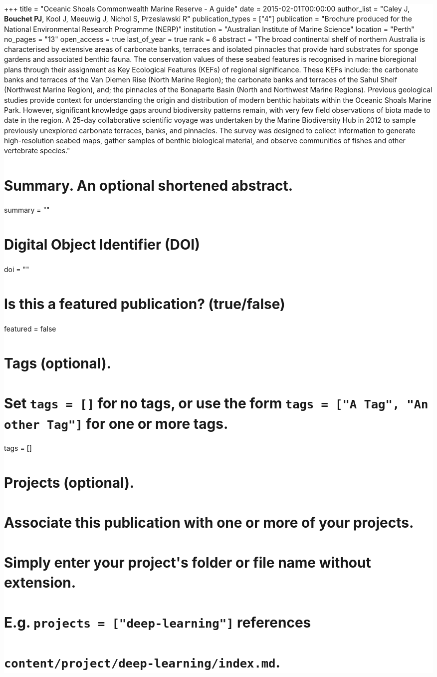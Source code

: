 +++
title = "Oceanic Shoals Commonwealth Marine Reserve - A guide"
date = 2015-02-01T00:00:00
author_list = "Caley J, <strong>Bouchet PJ</strong>, Kool J, Meeuwig J, Nichol S, Przeslawski R"
publication_types = ["4"]
publication = "Brochure produced for the National Environmental Research Programme (NERP)"
institution = "Australian Institute of Marine Science"
location = "Perth"
no_pages = "13"
open_access = true
last_of_year = true
rank = 6
abstract = "The broad continental shelf of northern Australia is characterised by extensive areas of carbonate banks, terraces and isolated pinnacles that provide hard substrates for sponge gardens and associated benthic fauna. The conservation values of these seabed features is recognised in marine bioregional plans through their assignment as Key Ecological Features (KEFs) of regional significance. These KEFs include: the carbonate banks and terraces of the Van Diemen Rise (North Marine Region); the carbonate banks and terraces of the Sahul Shelf (Northwest Marine Region), and; the pinnacles of the Bonaparte Basin (North and Northwest Marine Regions). Previous geological studies provide context for understanding the origin and distribution of modern benthic habitats within the Oceanic Shoals Marine Park. However, significant knowledge gaps around biodiversity patterns remain, with very few field observations of biota made to date in the region. A 25-day collaborative scientific voyage was undertaken by the Marine Biodiversity Hub in 2012 to sample previously unexplored carbonate terraces, banks, and pinnacles. The survey was designed to collect information to generate high-resolution seabed maps, gather samples of benthic biological material, and observe communities of fishes and other vertebrate species."

# Summary. An optional shortened abstract.
summary = ""

# Digital Object Identifier (DOI)
doi = ""

# Is this a featured publication? (true/false)
featured = false

# Tags (optional).
#   Set `tags = []` for no tags, or use the form `tags = ["A Tag", "Another Tag"]` for one or more tags.
tags = []

# Projects (optional).
#   Associate this publication with one or more of your projects.
#   Simply enter your project's folder or file name without extension.
#   E.g. `projects = ["deep-learning"]` references
#   `content/project/deep-learning/index.md`.